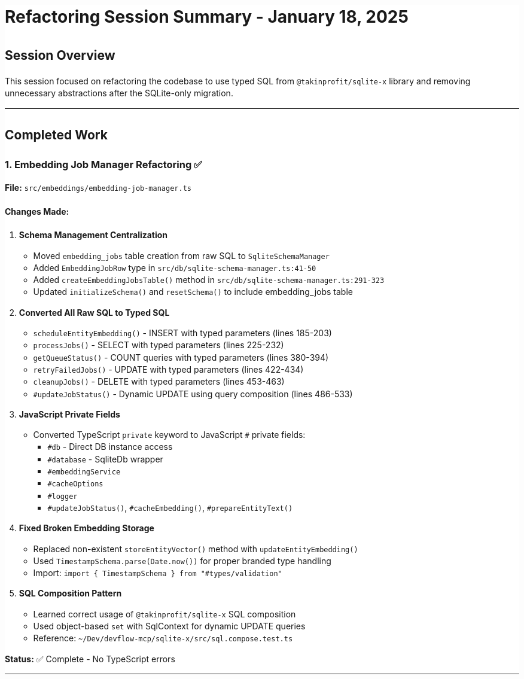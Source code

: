 # Refactoring Session Summary - January 18, 2025

## Session Overview
This session focused on refactoring the codebase to use typed SQL from `@takinprofit/sqlite-x` library and removing unnecessary abstractions after the SQLite-only migration.

---

## Completed Work

### 1. Embedding Job Manager Refactoring ✅
**File:** `src/embeddings/embedding-job-manager.ts`

#### Changes Made:
1. **Schema Management Centralization**
   - Moved `embedding_jobs` table creation from raw SQL to `SqliteSchemaManager`
   - Added `EmbeddingJobRow` type in `src/db/sqlite-schema-manager.ts:41-50`
   - Added `createEmbeddingJobsTable()` method in `src/db/sqlite-schema-manager.ts:291-323`
   - Updated `initializeSchema()` and `resetSchema()` to include embedding_jobs table

2. **Converted All Raw SQL to Typed SQL**
   - `scheduleEntityEmbedding()` - INSERT with typed parameters (lines 185-203)
   - `processJobs()` - SELECT with typed parameters (lines 225-232)
   - `getQueueStatus()` - COUNT queries with typed parameters (lines 380-394)
   - `retryFailedJobs()` - UPDATE with typed parameters (lines 422-434)
   - `cleanupJobs()` - DELETE with typed parameters (lines 453-463)
   - `#updateJobStatus()` - Dynamic UPDATE using query composition (lines 486-533)

3. **JavaScript Private Fields**
   - Converted TypeScript `private` keyword to JavaScript `#` private fields:
     - `#db` - Direct DB instance access
     - `#database` - SqliteDb wrapper
     - `#embeddingService`
     - `#cacheOptions`
     - `#logger`
     - `#updateJobStatus()`, `#cacheEmbedding()`, `#prepareEntityText()`

4. **Fixed Broken Embedding Storage**
   - Replaced non-existent `storeEntityVector()` method with `updateEntityEmbedding()`
   - Used `TimestampSchema.parse(Date.now())` for proper branded type handling
   - Import: `import { TimestampSchema } from "#types/validation"`

5. **SQL Composition Pattern**
   - Learned correct usage of `@takinprofit/sqlite-x` SQL composition
   - Used object-based `set` with SqlContext for dynamic UPDATE queries
   - Reference: `~/Dev/devflow-mcp/sqlite-x/src/sql.compose.test.ts`

**Status:** ✅ Complete - No TypeScript errors

---
